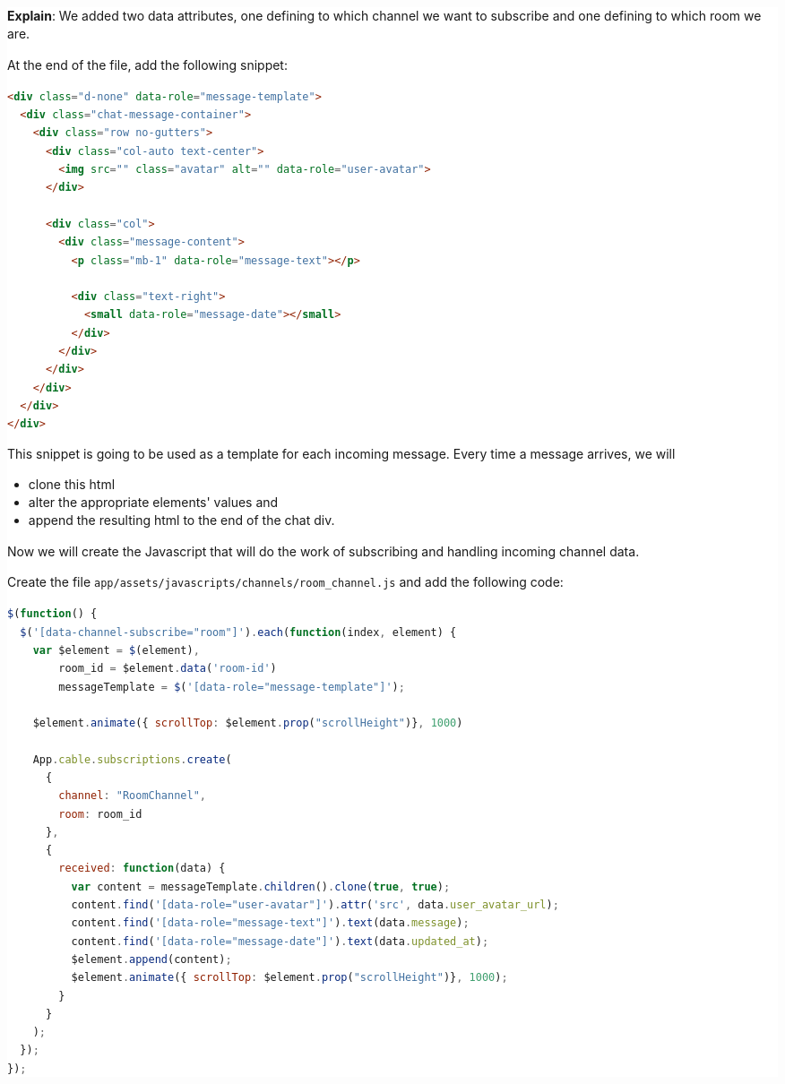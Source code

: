 **Explain**: We added two data attributes, one defining to which channel we want to subscribe and one defining to which room we are.

At the end of the file, add the following snippet:

```html
<div class="d-none" data-role="message-template">
  <div class="chat-message-container">
    <div class="row no-gutters">
      <div class="col-auto text-center">
        <img src="" class="avatar" alt="" data-role="user-avatar">
      </div>

      <div class="col">
        <div class="message-content">
          <p class="mb-1" data-role="message-text"></p>

          <div class="text-right">
            <small data-role="message-date"></small>
          </div>
        </div>
      </div>
    </div>
  </div>
</div>
```

This snippet is going to be used as a template for each incoming message. Every time a message arrives, we will

- clone this html
- alter the appropriate elements' values and
- append the resulting html to the end of the chat div.

Now we will create the Javascript that will do the work of subscribing and handling incoming channel data.

Create the file `app/assets/javascripts/channels/room_channel.js` and add the following code:

```js
$(function() {
  $('[data-channel-subscribe="room"]').each(function(index, element) {
    var $element = $(element),
        room_id = $element.data('room-id')
        messageTemplate = $('[data-role="message-template"]');

    $element.animate({ scrollTop: $element.prop("scrollHeight")}, 1000)        

    App.cable.subscriptions.create(
      {
        channel: "RoomChannel",
        room: room_id
      },
      {
        received: function(data) {
          var content = messageTemplate.children().clone(true, true);
          content.find('[data-role="user-avatar"]').attr('src', data.user_avatar_url);
          content.find('[data-role="message-text"]').text(data.message);
          content.find('[data-role="message-date"]').text(data.updated_at);
          $element.append(content);
          $element.animate({ scrollTop: $element.prop("scrollHeight")}, 1000);
        }
      }
    );
  });
});
```
